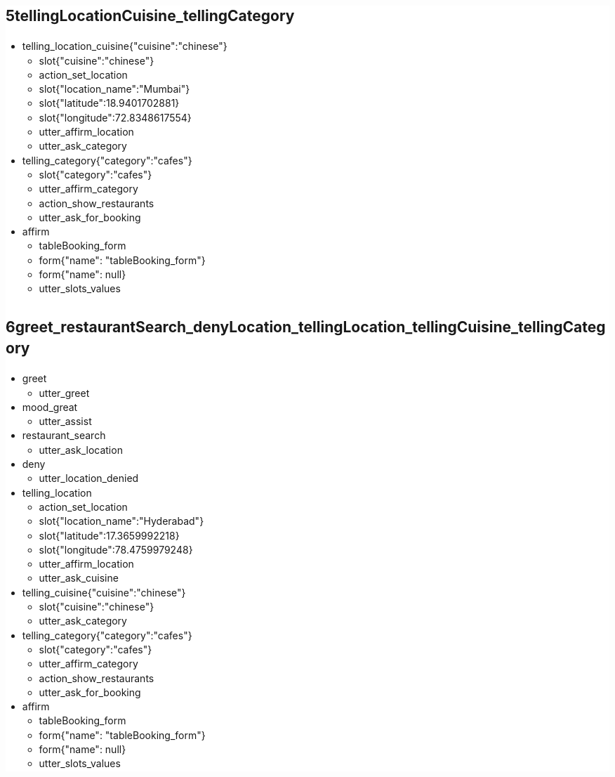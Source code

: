 
## 5tellingLocationCuisine_tellingCategory

* telling_location_cuisine{"cuisine":"chinese"}
    - slot{"cuisine":"chinese"}
    - action_set_location
    - slot{"location_name":"Mumbai"}
    - slot{"latitude":18.9401702881}
    - slot{"longitude":72.8348617554}
    - utter_affirm_location
    - utter_ask_category
* telling_category{"category":"cafes"}
    - slot{"category":"cafes"}
    - utter_affirm_category
    - action_show_restaurants
    - utter_ask_for_booking
* affirm
    - tableBooking_form
    - form{"name": "tableBooking_form"}
    - form{"name": null}
    - utter_slots_values


## 6greet_restaurantSearch_denyLocation_tellingLocation_tellingCuisine_tellingCategory

* greet
    - utter_greet
* mood_great
    - utter_assist
* restaurant_search
    - utter_ask_location
* deny
    - utter_location_denied
* telling_location
    - action_set_location
    - slot{"location_name":"Hyderabad"}
    - slot{"latitude":17.3659992218}
    - slot{"longitude":78.4759979248}
    - utter_affirm_location
    - utter_ask_cuisine
* telling_cuisine{"cuisine":"chinese"}
    - slot{"cuisine":"chinese"}
    - utter_ask_category
* telling_category{"category":"cafes"}
    - slot{"category":"cafes"}
    - utter_affirm_category
    - action_show_restaurants
    - utter_ask_for_booking
* affirm
    - tableBooking_form
    - form{"name": "tableBooking_form"}
    - form{"name": null}
    - utter_slots_values
